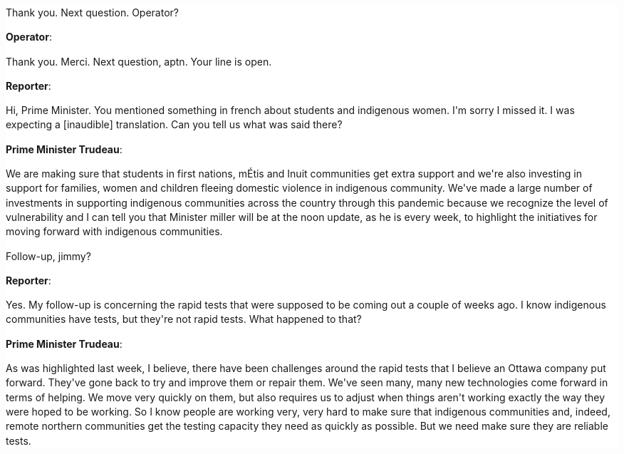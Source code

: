 

Thank you.
Next question.
Operator?



**Operator**:

Thank you.
Merci.
Next question, aptn.
Your line is open.



**Reporter**:

Hi, Prime Minister.
You mentioned something in french about students and indigenous women.
I'm sorry I missed it. I was expecting a [inaudible] translation.
Can you tell us what was said there?



**Prime Minister Trudeau**:

We are making sure that students in first nations, mÉtis and Inuit communities get extra support and we're also investing in support for families, women and children fleeing domestic violence in indigenous community.
We've made a large number of investments in supporting indigenous communities across the country through this pandemic because we recognize the level of vulnerability and I can tell you that Minister miller will be at the noon update, as he is every week, to highlight the initiatives for moving forward with indigenous communities.



Follow-up, jimmy?



**Reporter**:

Yes.
My follow-up is concerning the rapid tests that were supposed to be coming out a couple of weeks ago.
I know indigenous communities have tests, but they're not rapid tests.
What happened to that?



**Prime Minister Trudeau**:

As was highlighted last week, I believe, there have been challenges around the rapid tests that I believe an Ottawa company put forward.
They've gone back to try and improve them or repair them.
We've seen many, many new technologies come forward in terms of helping.
We move very quickly on them, but also requires us to adjust when things aren't working exactly the way they were hoped to be working.
So I know people are working very, very hard to make sure that indigenous communities and, indeed, remote northern communities get the testing capacity they need as quickly as possible.
But we need make sure they are reliable tests.
